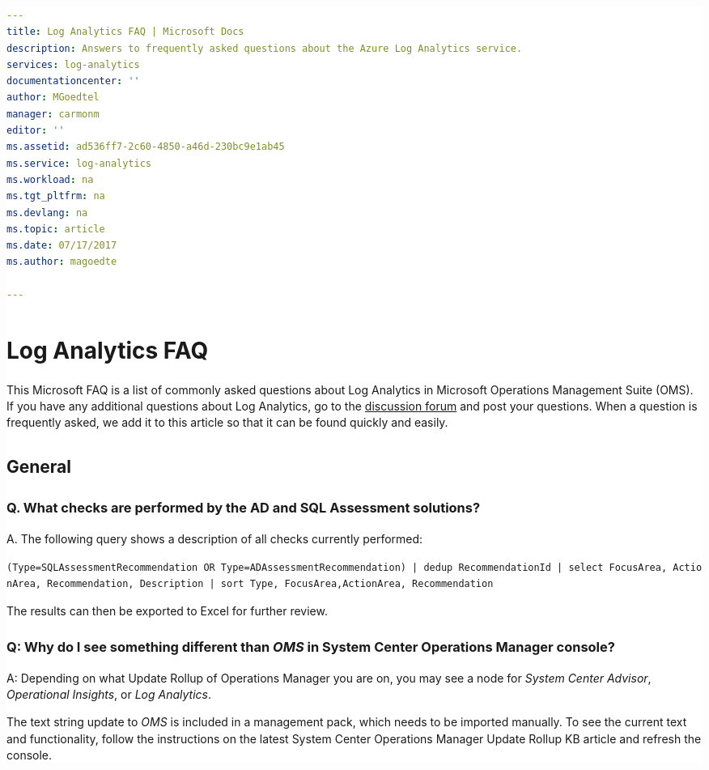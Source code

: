 ```yaml
---
title: Log Analytics FAQ | Microsoft Docs
description: Answers to frequently asked questions about the Azure Log Analytics service.
services: log-analytics
documentationcenter: ''
author: MGoedtel
manager: carmonm
editor: ''
ms.assetid: ad536ff7-2c60-4850-a46d-230bc9e1ab45
ms.service: log-analytics
ms.workload: na
ms.tgt_pltfrm: na
ms.devlang: na
ms.topic: article
ms.date: 07/17/2017
ms.author: magoedte

---
```

# Log Analytics FAQ
This Microsoft FAQ is a list of commonly asked questions about Log Analytics in Microsoft Operations Management Suite (OMS). If you have any additional questions about Log Analytics, go to the [discussion forum](https://social.msdn.microsoft.com/Forums/azure/home?forum=opinsights) and post your questions. When a question is frequently asked, we add it to this article so that it can be found quickly and easily.

## General
### Q. What checks are performed by the AD and SQL Assessment solutions?

A. The following query shows a description of all checks currently performed:

```
(Type=SQLAssessmentRecommendation OR Type=ADAssessmentRecommendation) | dedup RecommendationId | select FocusArea, ActionArea, Recommendation, Description | sort Type, FocusArea,ActionArea, Recommendation
```

The results can then be exported to Excel for further review.

### Q: Why do I see something different than *OMS* in System Center Operations Manager console?

A: Depending on what Update Rollup of Operations Manager you are on, you may see a node for *System Center Advisor*, *Operational Insights*, or *Log Analytics*.

The text string update to *OMS* is included in a management pack, which needs to be imported manually. To see the current text and functionality, follow the instructions on the latest System Center Operations Manager Update Rollup KB article and refresh the console.
